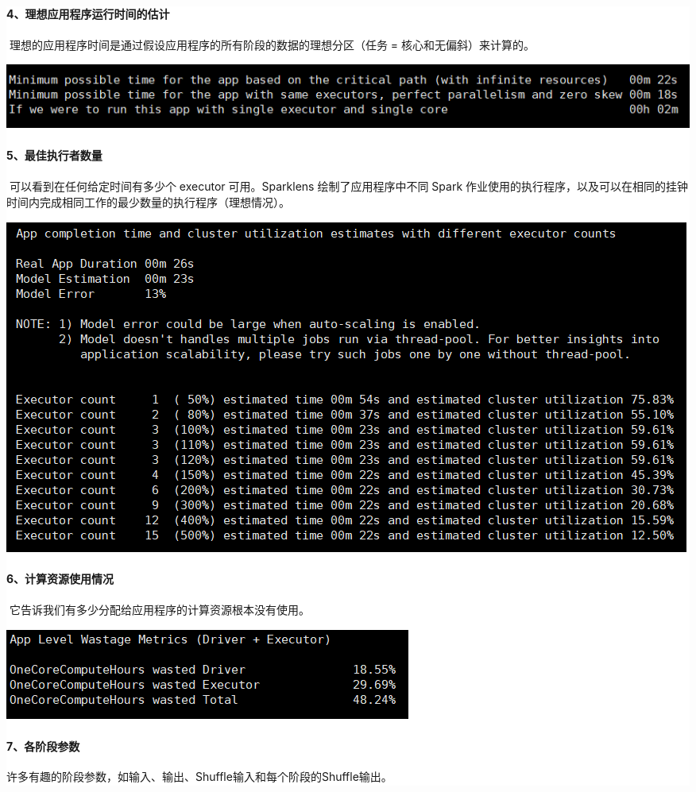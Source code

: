 #### 4、理想应用程序运行时间的估计

​		理想的应用程序时间是通过假设应用程序的所有阶段的数据的理想分区（任务 = 核心和无偏斜）来计算的。

![2](pics/2.png)

#### 5、最佳执行者数量

​		可以看到在任何给定时间有多少个 executor 可用。Sparklens 绘制了应用程序中不同 Spark 作业使用的执行程序，以及可以在相同的挂钟时间内完成相同工作的最少数量的执行程序（理想情况）。

![1](pics/1.png)

#### 6、计算资源使用情况

​		它告诉我们有多少分配给应用程序的计算资源根本没有使用。

![4](pics/4.png)

#### 7、各阶段参数

​		许多有趣的阶段参数，如输入、输出、Shuffle输入和每个阶段的Shuffle输出。
